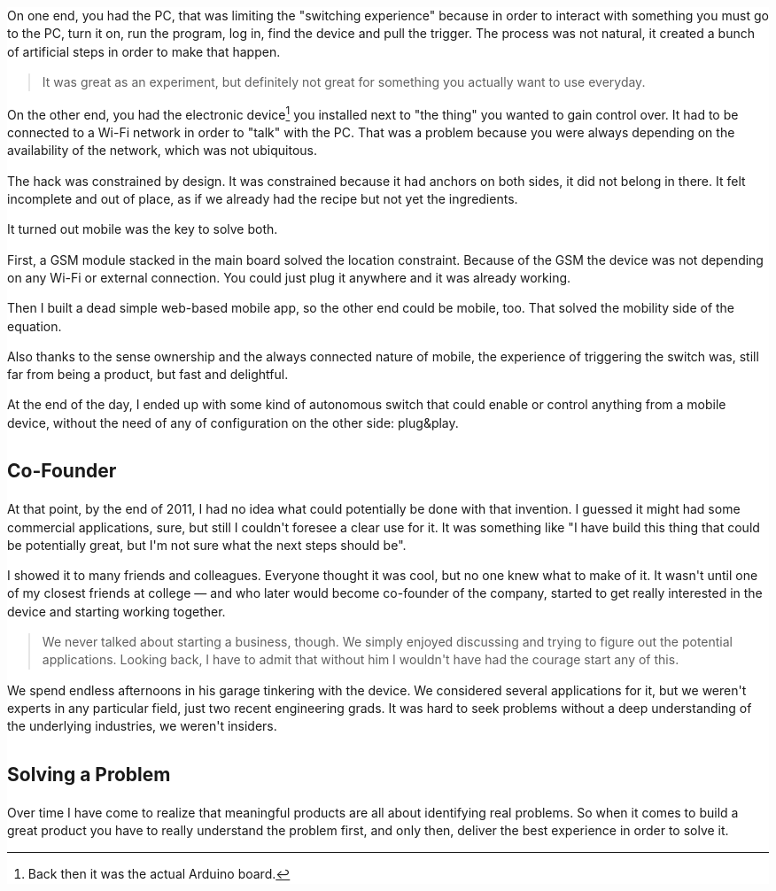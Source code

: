 On one end, you had the PC, that was limiting the "switching experience" because in order to interact with something you must go to the PC, turn it on, run the program, log in, find the device and pull the trigger. The process was not natural, it created a bunch of artificial steps in order to make that happen.

> It was great as an experiment, but definitely not great for something you actually want to use everyday.

On the other end, you had the electronic device[^1] you installed next to "the thing" you wanted to gain control over. It had to be connected to a Wi-Fi network in order to "talk" with the PC. That was a problem because you were always depending on the availability of the network, which was not ubiquitous.

The hack was constrained by design. It was constrained because it had anchors on both sides, it did not belong in there. It felt incomplete and out of place, as if we already had the recipe but not yet the ingredients.

It turned out mobile was the key to solve both.

First, a GSM module stacked in the main board solved the location constraint. Because of the GSM the device was not depending on any Wi-Fi or external connection. You could just plug it anywhere and it was already working.

Then I built a dead simple web-based mobile app, so the other end could be mobile, too. That solved the mobility side of the equation.

Also thanks to the sense ownership and the always connected nature of mobile, the experience of triggering the switch was, still far from being a product, but fast and delightful.

At the end of the day, I ended up with some kind of autonomous switch that could enable or control anything from a mobile device, without the need of any of configuration on the other side: plug&play.

## Co-Founder

At that point, by the end of 2011, I had no idea what could potentially be done with that invention. I guessed it might had some commercial applications, sure, but still I couldn't foresee a clear use for it. It was something like "I have build this thing that could be potentially great, but I'm not sure what the next steps should be".

I showed it to many friends and colleagues. Everyone thought it was cool, but no one knew what to make of it. It wasn't until one of my closest friends at college — and who later would become co-founder of the company, started to get really interested in the device and starting working together.

> We never talked about starting a business, though. We simply enjoyed discussing and trying to figure out the potential applications. Looking back, I have to admit that without him I wouldn't have had the courage start any of this.

We spend endless afternoons in his garage tinkering with the device. We considered several applications for it, but we weren't experts in any particular field, just two recent engineering grads. It was hard to seek problems without a deep understanding of the underlying industries, we weren't insiders.

## Solving a Problem

Over time I have come to realize that meaningful products are all about identifying real problems. So when it comes to build a great product you have to really understand the problem first, and only then, deliver the best experience in order to solve it.


[^1]: Back then it was the actual Arduino board.